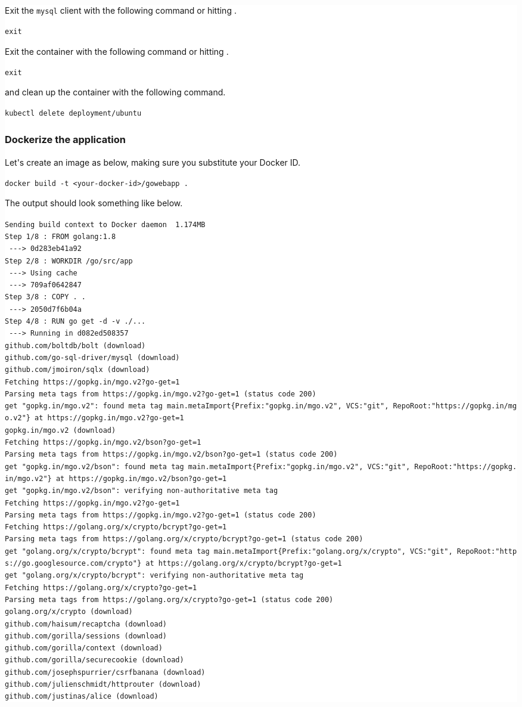 Exit the `mysql` client with the following command or hitting <ctrl-d>.

```
exit
```

Exit the container with the following command or hitting <ctrl-d>.

```
exit
```

and clean up the container with the following command.

```
kubectl delete deployment/ubuntu
```

### Dockerize the application

Let's create an image as below, making sure you substitute your Docker ID.

```
docker build -t <your-docker-id>/gowebapp .
```

The output should look something like below.

```
Sending build context to Docker daemon  1.174MB
Step 1/8 : FROM golang:1.8
 ---> 0d283eb41a92
Step 2/8 : WORKDIR /go/src/app
 ---> Using cache
 ---> 709af0642847
Step 3/8 : COPY . .
 ---> 2050d7f6b04a
Step 4/8 : RUN go get -d -v ./...
 ---> Running in d082ed508357
github.com/boltdb/bolt (download)
github.com/go-sql-driver/mysql (download)
github.com/jmoiron/sqlx (download)
Fetching https://gopkg.in/mgo.v2?go-get=1
Parsing meta tags from https://gopkg.in/mgo.v2?go-get=1 (status code 200)
get "gopkg.in/mgo.v2": found meta tag main.metaImport{Prefix:"gopkg.in/mgo.v2", VCS:"git", RepoRoot:"https://gopkg.in/mgo.v2"} at https://gopkg.in/mgo.v2?go-get=1
gopkg.in/mgo.v2 (download)
Fetching https://gopkg.in/mgo.v2/bson?go-get=1
Parsing meta tags from https://gopkg.in/mgo.v2/bson?go-get=1 (status code 200)
get "gopkg.in/mgo.v2/bson": found meta tag main.metaImport{Prefix:"gopkg.in/mgo.v2", VCS:"git", RepoRoot:"https://gopkg.in/mgo.v2"} at https://gopkg.in/mgo.v2/bson?go-get=1
get "gopkg.in/mgo.v2/bson": verifying non-authoritative meta tag
Fetching https://gopkg.in/mgo.v2?go-get=1
Parsing meta tags from https://gopkg.in/mgo.v2?go-get=1 (status code 200)
Fetching https://golang.org/x/crypto/bcrypt?go-get=1
Parsing meta tags from https://golang.org/x/crypto/bcrypt?go-get=1 (status code 200)
get "golang.org/x/crypto/bcrypt": found meta tag main.metaImport{Prefix:"golang.org/x/crypto", VCS:"git", RepoRoot:"https://go.googlesource.com/crypto"} at https://golang.org/x/crypto/bcrypt?go-get=1
get "golang.org/x/crypto/bcrypt": verifying non-authoritative meta tag
Fetching https://golang.org/x/crypto?go-get=1
Parsing meta tags from https://golang.org/x/crypto?go-get=1 (status code 200)
golang.org/x/crypto (download)
github.com/haisum/recaptcha (download)
github.com/gorilla/sessions (download)
github.com/gorilla/context (download)
github.com/gorilla/securecookie (download)
github.com/josephspurrier/csrfbanana (download)
github.com/julienschmidt/httprouter (download)
github.com/justinas/alice (download)
```
